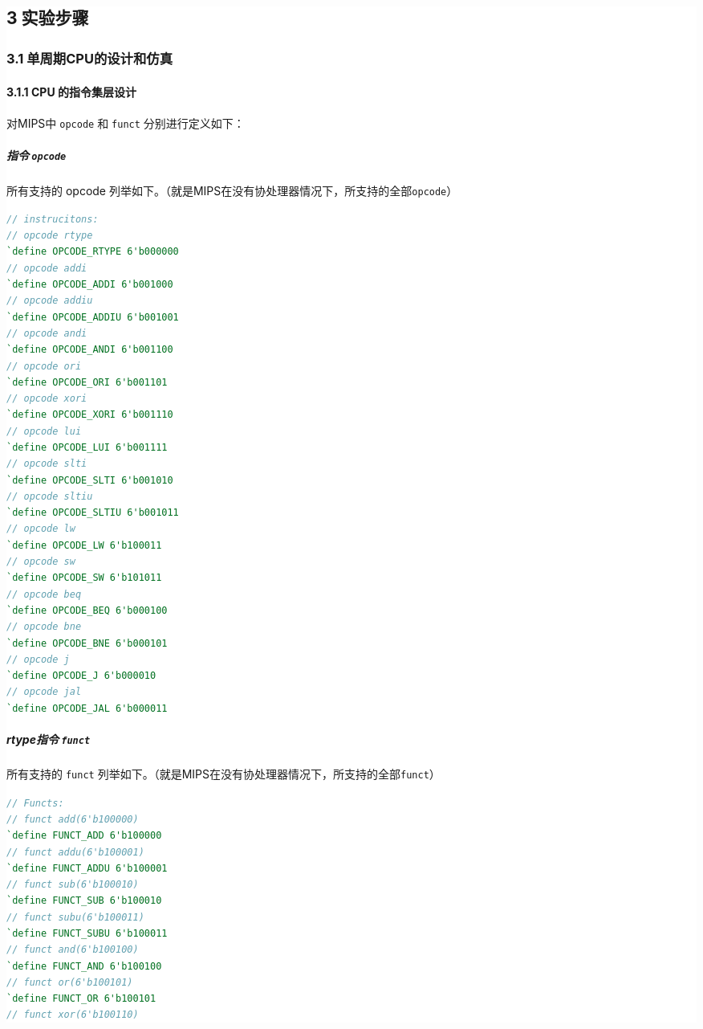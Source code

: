 ## 3 实验步骤

### 3.1  单周期CPU的设计和仿真

#### 3.1.1 CPU 的指令集层设计

对MIPS中 `opcode` 和 `funct` 分别进行定义如下：

##### 指令 `opcode`

所有支持的 opcode 列举如下。（就是MIPS在没有协处理器情况下，所支持的全部`opcode`）

```verilog
// instrucitons:
// opcode rtype 
`define OPCODE_RTYPE 6'b000000
// opcode addi 
`define OPCODE_ADDI 6'b001000
// opcode addiu 
`define OPCODE_ADDIU 6'b001001
// opcode andi 
`define OPCODE_ANDI 6'b001100
// opcode ori 
`define OPCODE_ORI 6'b001101
// opcode xori 
`define OPCODE_XORI 6'b001110
// opcode lui 
`define OPCODE_LUI 6'b001111
// opcode slti 
`define OPCODE_SLTI 6'b001010
// opcode sltiu 
`define OPCODE_SLTIU 6'b001011
// opcode lw 
`define OPCODE_LW 6'b100011
// opcode sw 
`define OPCODE_SW 6'b101011
// opcode beq 
`define OPCODE_BEQ 6'b000100
// opcode bne 
`define OPCODE_BNE 6'b000101
// opcode j 
`define OPCODE_J 6'b000010
// opcode jal 
`define OPCODE_JAL 6'b000011
```

##### rtype指令 `funct`

所有支持的 `funct` 列举如下。（就是MIPS在没有协处理器情况下，所支持的全部`funct`）

```verilog
// Functs:
// funct add(6'b100000) 
`define FUNCT_ADD 6'b100000
// funct addu(6'b100001) 
`define FUNCT_ADDU 6'b100001
// funct sub(6'b100010) 
`define FUNCT_SUB 6'b100010
// funct subu(6'b100011) 
`define FUNCT_SUBU 6'b100011
// funct and(6'b100100) 
`define FUNCT_AND 6'b100100
// funct or(6'b100101) 
`define FUNCT_OR 6'b100101
// funct xor(6'b100110) 
```